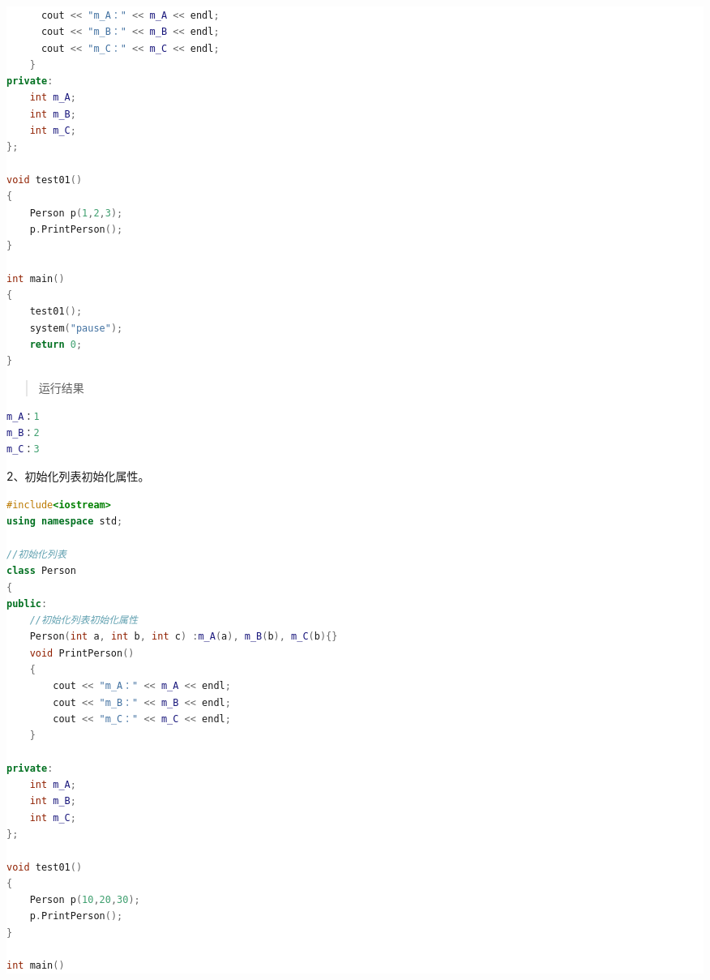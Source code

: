 ```C++
      cout << "m_A：" << m_A << endl;
      cout << "m_B：" << m_B << endl;
      cout << "m_C：" << m_C << endl;
    }
private:
	int m_A;
	int m_B;
	int m_C;
};

void test01()
{
	Person p(1,2,3);
    p.PrintPerson();
}

int main()
{
	test01();
	system("pause");
	return 0;
}
```

> 运行结果

```C++
m_A：1
m_B：2
m_C：3
```



2、初始化列表初始化属性。

```C++
#include<iostream>
using namespace std;

//初始化列表
class Person
{
public:
	//初始化列表初始化属性
	Person(int a, int b, int c) :m_A(a), m_B(b), m_C(b){}
	void PrintPerson()
	{
		cout << "m_A：" << m_A << endl;
		cout << "m_B：" << m_B << endl;
		cout << "m_C：" << m_C << endl;
	}

private:
	int m_A;
	int m_B;
	int m_C;
};

void test01()
{
	Person p(10,20,30);
	p.PrintPerson();
}

int main()
```